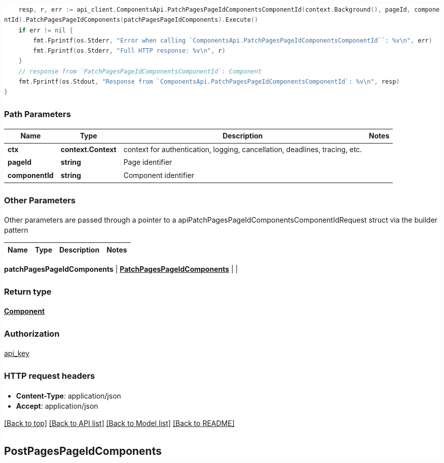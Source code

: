 ```go
    resp, r, err := api_client.ComponentsApi.PatchPagesPageIdComponentsComponentId(context.Background(), pageId, componentId).PatchPagesPageIdComponents(patchPagesPageIdComponents).Execute()
    if err != nil {
        fmt.Fprintf(os.Stderr, "Error when calling `ComponentsApi.PatchPagesPageIdComponentsComponentId``: %v\n", err)
        fmt.Fprintf(os.Stderr, "Full HTTP response: %v\n", r)
    }
    // response from `PatchPagesPageIdComponentsComponentId`: Component
    fmt.Fprintf(os.Stdout, "Response from `ComponentsApi.PatchPagesPageIdComponentsComponentId`: %v\n", resp)
}
```

### Path Parameters


Name | Type | Description  | Notes
------------- | ------------- | ------------- | -------------
**ctx** | **context.Context** | context for authentication, logging, cancellation, deadlines, tracing, etc.
**pageId** | **string** | Page identifier | 
**componentId** | **string** | Component identifier | 

### Other Parameters

Other parameters are passed through a pointer to a apiPatchPagesPageIdComponentsComponentIdRequest struct via the builder pattern


Name | Type | Description  | Notes
------------- | ------------- | ------------- | -------------


 **patchPagesPageIdComponents** | [**PatchPagesPageIdComponents**](PatchPagesPageIdComponents.md) |  | 

### Return type

[**Component**](Component.md)

### Authorization

[api_key](../README.md#api_key)

### HTTP request headers

- **Content-Type**: application/json
- **Accept**: application/json

[[Back to top]](#) [[Back to API list]](../README.md#documentation-for-api-endpoints)
[[Back to Model list]](../README.md#documentation-for-models)
[[Back to README]](../README.md)


## PostPagesPageIdComponents
